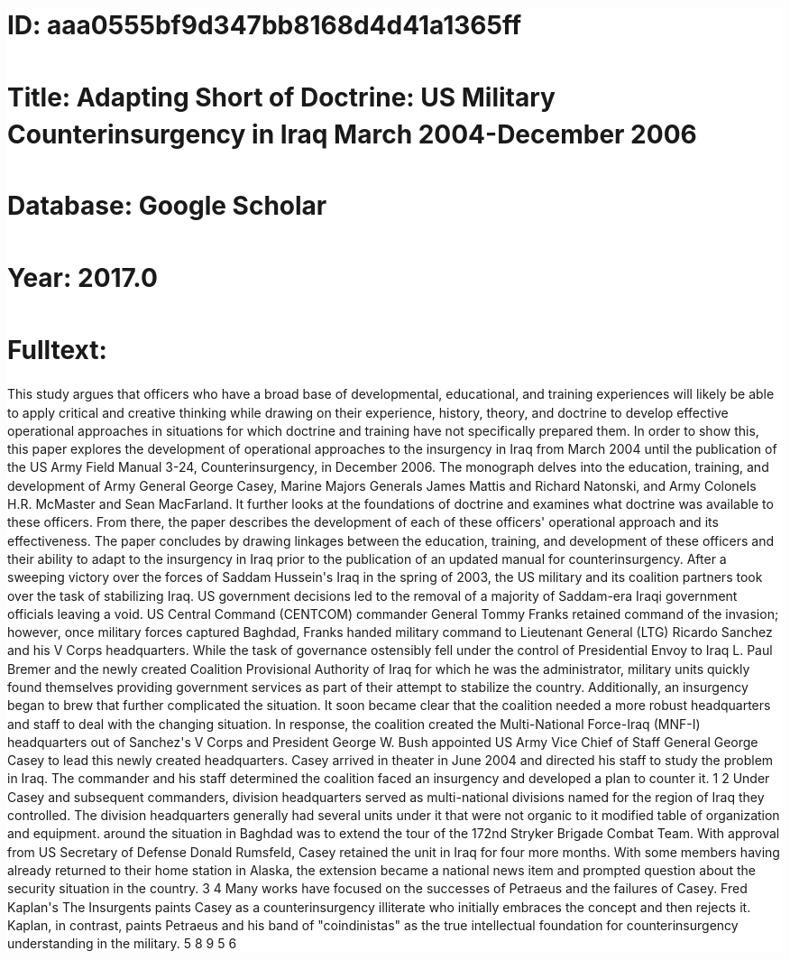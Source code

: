 # ID: aaa0555bf9d347bb8168d4d41a1365ff
# Title: Adapting Short of Doctrine: US Military Counterinsurgency in Iraq March 2004-December 2006
# Database: Google Scholar
# Year: 2017.0
# Fulltext:
This study argues that officers who have a broad base of developmental, educational, and training experiences will likely be able to apply critical and creative thinking while drawing on their experience, history, theory, and doctrine to develop effective operational approaches in situations for which doctrine and training have not specifically prepared them. In order to show this, this paper explores the development of operational approaches to the insurgency in Iraq from March 2004 until the publication of the US Army Field Manual 3-24, Counterinsurgency, in December 2006. The monograph delves into the education, training, and development of Army General George Casey, Marine Majors Generals James Mattis and Richard Natonski, and Army Colonels H.R. McMaster and Sean MacFarland. It further looks at the foundations of doctrine and examines what doctrine was available to these officers. From there, the paper describes the development of each of these officers' operational approach and its effectiveness. The paper concludes by drawing linkages between the education, training, and development of these officers and their ability to adapt to the insurgency in Iraq prior to the publication of an updated manual for counterinsurgency.
After a sweeping victory over the forces of Saddam Hussein's Iraq in the spring of 2003, the US military and its coalition partners took over the task of stabilizing Iraq. US government decisions led to the removal of a majority of Saddam-era Iraqi government officials leaving a void. US Central Command (CENTCOM) commander General Tommy Franks retained command of the invasion; however, once military forces captured Baghdad, Franks handed military command to Lieutenant General (LTG) Ricardo Sanchez and his V Corps headquarters. While the task of governance ostensibly fell under the control of Presidential Envoy to Iraq L. Paul Bremer and the newly created Coalition Provisional Authority of Iraq for which he was the administrator, military units quickly found themselves providing government services as part of their attempt to stabilize the country. Additionally, an insurgency began to brew that further complicated the situation. It soon became clear that the coalition needed a more robust headquarters and staff to deal with the changing situation. In response, the coalition created the Multi-National Force-Iraq (MNF-I) headquarters out of Sanchez's V Corps and President George W. Bush appointed US Army Vice Chief of Staff General George Casey to lead this newly created headquarters.
Casey arrived in theater in June 2004 and directed his staff to study the problem in Iraq.
The commander and his staff determined the coalition faced an insurgency and developed a plan to counter it. 
1
2 Under Casey and subsequent commanders, division headquarters served as multi-national divisions named for the region of Iraq they controlled. The division headquarters generally had several units under it that were not organic to it modified table of organization and equipment. around the situation in Baghdad was to extend the tour of the 172nd Stryker Brigade Combat Team.
With approval from US Secretary of Defense Donald Rumsfeld, Casey retained the unit in Iraq for four more months. With some members having already returned to their home station in Alaska, the extension became a national news item and prompted question about the security situation in the country. 
3
4
Many works have focused on the successes of Petraeus and the failures of Casey.
Fred Kaplan's The Insurgents paints Casey as a counterinsurgency illiterate who initially embraces the concept and then rejects it. Kaplan, in contrast, paints Petraeus and his band of "coindinistas" as the true intellectual foundation for counterinsurgency understanding in the military. 
5
8
9
5
6